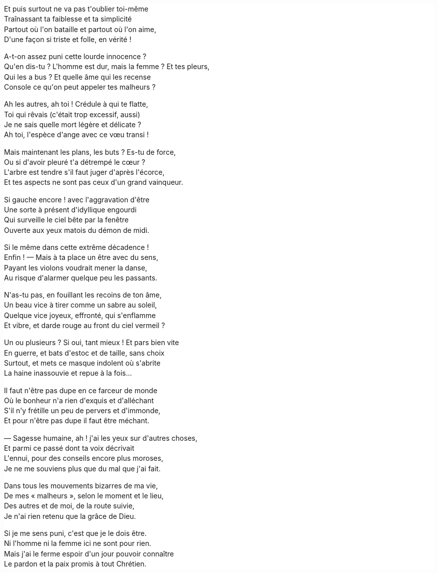 Et puis surtout ne va pas t'oublier toi-même  
Traînassant ta faiblesse et ta simplicité  
Partout où l'on bataille et partout où l'on aime,  
D'une façon si triste et folle, en vérité !  

A-t-on assez puni cette lourde innocence ?  
Qu'en dis-tu ? L'homme est dur, mais la femme ? Et tes pleurs,  
Qui les a bus ? Et quelle âme qui les recense  
Console ce qu'on peut appeler tes malheurs ?  

Ah les autres, ah toi ! Crédule à qui te flatte,  
Toi qui rêvais (c'était trop excessif, aussi)  
Je ne sais quelle mort légère et délicate ?  
Ah toi, l'espèce d'ange avec ce vœu transi !  

Mais maintenant les plans, les buts ? Es-tu de force,  
Ou si d'avoir pleuré t'a détrempé le cœur ?  
L'arbre est tendre s'il faut juger d'après l'écorce,  
Et tes aspects ne sont pas ceux d'un grand vainqueur.  

Si gauche encore ! avec l'aggravation d'être  
Une sorte à présent d'idyllique engourdi  
Qui surveille le ciel bête par la fenêtre  
Ouverte aux yeux matois du démon de midi.  

Si le même dans cette extrême décadence !  
Enfin ! — Mais à ta place un être avec du sens,   
Payant les violons voudrait mener la danse,  
Au risque d'alarmer quelque peu les passants.  

N'as-tu pas, en fouillant les recoins de ton âme,  
Un beau vice à tirer comme un sabre au soleil,  
Quelque vice joyeux, effronté, qui s'enflamme  
Et vibre, et darde rouge au front du ciel vermeil ?  

Un ou plusieurs ? Si oui, tant mieux ! Et pars bien vite  
En guerre, et bats d'estoc et de taille, sans choix  
Surtout, et mets ce masque indolent où s'abrite  
La haine inassouvie et repue à la fois...  

Il faut n'être pas dupe en ce farceur de monde  
Où le bonheur n'a rien d'exquis et d'alléchant  
S'il n'y frétille un peu de pervers et d'immonde,  
Et pour n'être pas dupe il faut être méchant.  

— Sagesse humaine, ah ! j'ai les yeux sur d'autres choses,  
Et parmi ce passé dont ta voix décrivait  
L'ennui, pour des conseils encore plus moroses,  
Je ne me souviens plus que du mal que j'ai fait.  

Dans tous les mouvements bizarres de ma vie,  
De mes « malheurs », selon le moment et le lieu,  
Des autres et de moi, de la route suivie,  
Je n'ai rien retenu que la grâce de Dieu.   

Si je me sens puni, c'est que je le dois être.  
Ni l'homme ni la femme ici ne sont pour rien.  
Mais j'ai le ferme espoir d'un jour pouvoir connaître  
Le pardon et la paix promis à tout Chrétien.  
